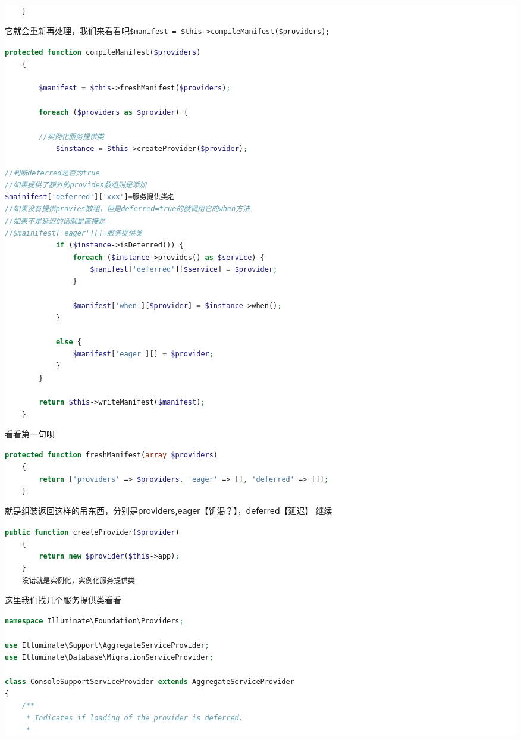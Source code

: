    ```php  
       }
   ```  
   它就会重新再处理，我们来看看吧`$manifest = $this->compileManifest($providers);`  
   
   ```php  
   protected function compileManifest($providers)
       {
           
           $manifest = $this->freshManifest($providers);
   
           foreach ($providers as $provider) {
           
           //实例化服务提供类
               $instance = $this->createProvider($provider);
   
   //判断deferred是否为true
   //如果提供了额外的provides数组则是添加
   $mainifest['deferred']['xxx']=服务提供类名
   //如果没有提供provies数组，但是deferred=true的就调用它的when方法
   //如果不是延迟的话就是直接是
   //$mainifest['eager'][]=服务提供类
               if ($instance->isDeferred()) {
                   foreach ($instance->provides() as $service) {
                       $manifest['deferred'][$service] = $provider;
                   }
   
                   $manifest['when'][$provider] = $instance->when();
               }
   
               else {
                   $manifest['eager'][] = $provider;
               }
           }
   
           return $this->writeManifest($manifest);
       }
   ```  
   看看第一句呗 
   ```php  
   protected function freshManifest(array $providers)
       {
           return ['providers' => $providers, 'eager' => [], 'deferred' => []];
       }
   ```  
   就是组装返回这样的吊东西，分别是providers,eager【饥渴？】，deferred【延迟】 
   继续 
   ```php  
   public function createProvider($provider)
       {
           return new $provider($this->app);
       }
       没错就是实例化，实例化服务提供类
   ```  
   这里我们找几个服务提供类看看  
   ```php  
   namespace Illuminate\Foundation\Providers;
   
   use Illuminate\Support\AggregateServiceProvider;
   use Illuminate\Database\MigrationServiceProvider;
   
   class ConsoleSupportServiceProvider extends AggregateServiceProvider
   {
       /**
        * Indicates if loading of the provider is deferred.
        *
   ```